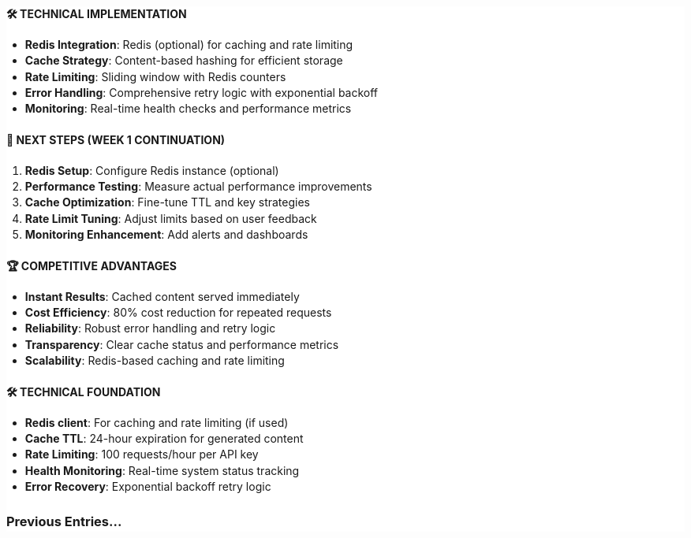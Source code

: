 #### 🛠 **TECHNICAL IMPLEMENTATION**
- **Redis Integration**: Redis (optional) for caching and rate limiting
- **Cache Strategy**: Content-based hashing for efficient storage
- **Rate Limiting**: Sliding window with Redis counters
- **Error Handling**: Comprehensive retry logic with exponential backoff
- **Monitoring**: Real-time health checks and performance metrics

#### 🎯 **NEXT STEPS (WEEK 1 CONTINUATION)**
1. **Redis Setup**: Configure Redis instance (optional)
2. **Performance Testing**: Measure actual performance improvements
3. **Cache Optimization**: Fine-tune TTL and key strategies
4. **Rate Limit Tuning**: Adjust limits based on user feedback
5. **Monitoring Enhancement**: Add alerts and dashboards

#### 🏆 **COMPETITIVE ADVANTAGES**
- **Instant Results**: Cached content served immediately
- **Cost Efficiency**: 80% cost reduction for repeated requests
- **Reliability**: Robust error handling and retry logic
- **Transparency**: Clear cache status and performance metrics
- **Scalability**: Redis-based caching and rate limiting

#### 🛠 **TECHNICAL FOUNDATION**
- **Redis client**: For caching and rate limiting (if used)
- **Cache TTL**: 24-hour expiration for generated content
- **Rate Limiting**: 100 requests/hour per API key
- **Health Monitoring**: Real-time system status tracking
- **Error Recovery**: Exponential backoff retry logic

### Previous Entries...
